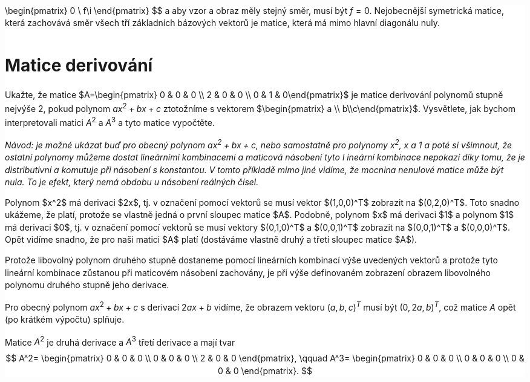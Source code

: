   \begin{pmatrix}
    0 \\ f\\i \end{pmatrix}
$$
a aby vzor a obraz měly stejný směr, musí být $f=0$. Nejobecnější symetrická matice, která zachovává směr všech tří základních bázových vektorů je matice, která má mimo hlavní diagonálu nuly.
</div>





# Matice derivování

Ukažte, že matice 
$A=\begin{pmatrix}  0 & 0 & 0 \\  2 & 0 & 0 \\  0 & 1 & 0\end{pmatrix}$ je matice derivování polynomů stupně nejvýše $2$, pokud polynom $ax^2+bx+c$ ztotožníme s vektorem $\begin{pmatrix}  a \\ b\\c\end{pmatrix}$.  Vysvětlete, jak bychom
interpretovali matici $A^2$ a $A^3$ a tyto matice vypočtěte.

_Návod: je možné ukázat buď pro obecný polynom $ax^2+bx+c$, nebo samostatně pro polynomy  $x^2$, $x$ a $1$ a poté si všimnout, že ostatní polynomy můžeme dostat lineárními kombinacemi a maticová násobení tyto l	ineární kombinace nepokazí díky tomu, že je distributivní a komutuje při násobení s konstantou.
 V tomto příkladě mimo jiné vidíme, že mocnina nenulové matice může být nula. To je efekt, který nemá obdobu u násobení reálných čísel._


<div class=reseni> Polynom $x^2$ má derivaci $2x$, tj. v označení pomocí vektorů
se musí vektor $(1,0,0)^T$ zobrazit na $(0,2,0)^T$. Toto snadno
ukážeme, že platí, protože se vlastně jedná o první sloupec matice
$A$. Podobně, polynom $x$ má derivaci $1$ a polynom $1$ má derivaci
$0$, tj. v označení pomocí vektorů se musí vektory $(0,1,0)^T$ a
$(0,0,1)^T$ zobrazit na $(0,0,1)^T$ a $(0,0,0)^T$. Opět vidíme snadno,
že pro naši matici $A$ platí (dostáváme vlastně druhý a třetí sloupec
matice $A$).

Protože libovolný polynom druhého stupně dostaneme pomocí lineárních
kombinací výše uvedených vektorů a protože tyto lineární kombinace
zůstanou při maticovém násobení zachovány, je při výše definovaném
zobrazení obrazem libovolného polynomu druhého stupně jeho derivace.

Pro obecný polynom $ax^2+bx+c$ s derivací $2ax+b$ vidíme, že obrazem
vektoru $(a,b,c)^T$ musí být $(0,2a, b)^T$, což matice $A$ opět (po
krátkém výpočtu) splňuje.

Matice $A^2$ je druhá derivace a $A^3$ třetí derivace a mají tvar
$$
  A^2=
  \begin{pmatrix}
  0 & 0 & 0 \\
  0 & 0 & 0 \\
  2 & 0 & 0
\end{pmatrix}, \qquad
  A^3=
  \begin{pmatrix}
  0 & 0 & 0 \\
  0 & 0 & 0 \\
  0 & 0 & 0
\end{pmatrix}.
$$
